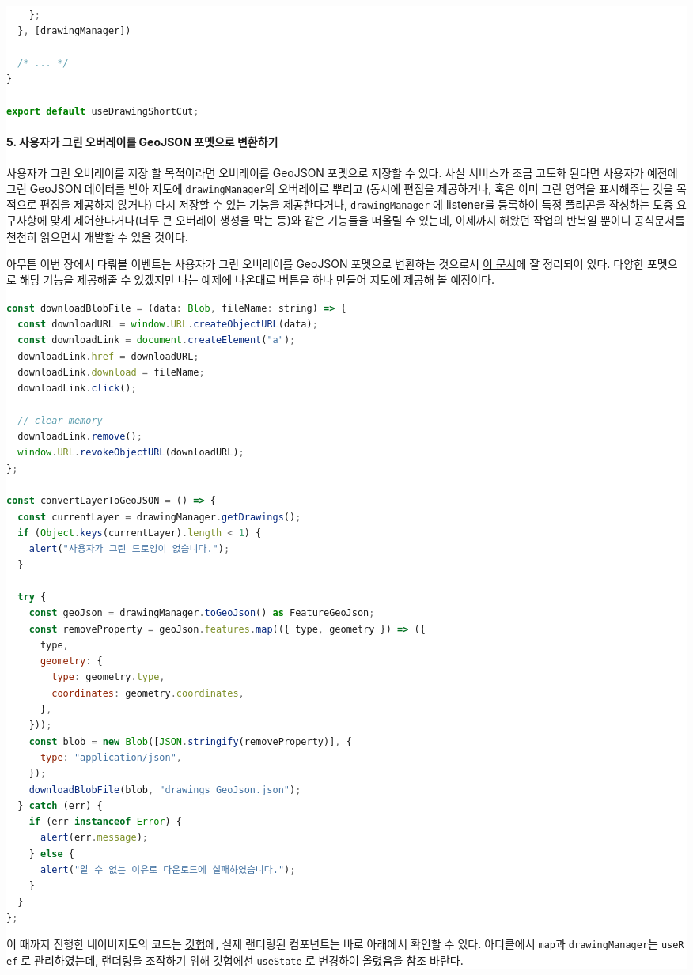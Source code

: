 ```jsx
    };
  }, [drawingManager])

  /* ... */
}

export default useDrawingShortCut;
```

#### 5. 사용자가 그린 오버레이를 GeoJSON 포멧으로 변환하기

사용자가 그린 오버레이를 저장 할 목적이라면 오버레이를 GeoJSON 포멧으로 저장할 수 있다. 사실 서비스가 조금 고도화 된다면 사용자가 예전에 그린 GeoJSON 데이터를 받아 지도에 `drawingManager`의 오버레이로 뿌리고 (동시에 편집을 제공하거나, 혹은 이미 그린 영역을 표시해주는 것을 목적으로 편집을 제공하지 않거나) 다시 저장할 수 있는 기능을 제공한다거나, `drawingManager` 에 listener를 등록하여 특정 폴리곤을 작성하는 도중 요구사항에 맞게 제어한다거나(너무 큰 오버레이 생성을 막는 등)와 같은 기능들을 떠올릴 수 있는데, 이제까지 해왔던 작업의 반복일 뿐이니 공식문서를 천천히 읽으면서 개발할 수 있을 것이다.

아무튼 이번 장에서 다뤄볼 이벤트는 사용자가 그린 오버레이를 GeoJSON 포멧으로 변환하는 것으로서 [이 문서](https://navermaps.github.io/maps.js.ncp/docs/tutorial-3-drawing-restore.example.html)에 잘 정리되어 있다. 다양한 포멧으로 해당 기능을 제공해줄 수 있겠지만 나는 예제에 나온대로 버튼을 하나 만들어 지도에 제공해 볼 예정이다.

```jsx
const downloadBlobFile = (data: Blob, fileName: string) => {
  const downloadURL = window.URL.createObjectURL(data);
  const downloadLink = document.createElement("a");
  downloadLink.href = downloadURL;
  downloadLink.download = fileName;
  downloadLink.click();

  // clear memory
  downloadLink.remove();
  window.URL.revokeObjectURL(downloadURL);
};

const convertLayerToGeoJSON = () => {
  const currentLayer = drawingManager.getDrawings();
  if (Object.keys(currentLayer).length < 1) {
    alert("사용자가 그린 드로잉이 없습니다.");
  }

  try {
    const geoJson = drawingManager.toGeoJson() as FeatureGeoJson;
    const removeProperty = geoJson.features.map(({ type, geometry }) => ({
      type,
      geometry: {
        type: geometry.type,
        coordinates: geometry.coordinates,
      },
    }));
    const blob = new Blob([JSON.stringify(removeProperty)], {
      type: "application/json",
    });
    downloadBlobFile(blob, "drawings_GeoJson.json");
  } catch (err) {
    if (err instanceof Error) {
      alert(err.message);
    } else {
      alert("알 수 없는 이유로 다운로드에 실패하였습니다.");
    }
  }
};
```

이 때까지 진행한 네이버지도의 코드는 [깃헙](https://github.com/nani6765/pancodev.io/tree/develop/app/routes/article_.%24category.%24title/SpecificContent/NaverMap)에, 실제 랜더링된 컴포넌트는 바로 아래에서 확인할 수 있다. 아티클에서 `map`과 `drawingManager`는 `useRef` 로 관리하였는데, 랜더링을 조작하기 위해 깃헙에선 `useState` 로 변경하여 올렸음을 참조 바란다.
